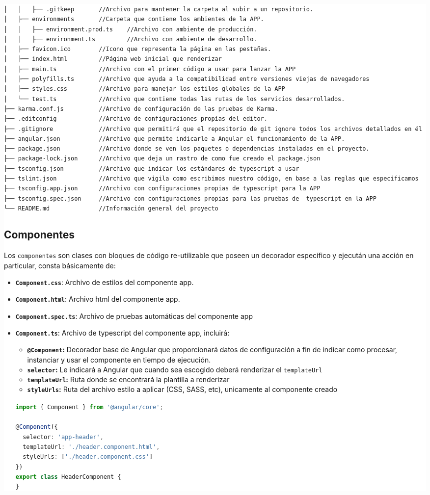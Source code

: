 ```sh
│   │   ├── .gitkeep       //Archivo para mantener la carpeta al subir a un repositorio.
│   ├── environments       //Carpeta que contiene los ambientes de la APP. 
│   │   ├── environment.prod.ts    //Archivo con ambiente de producción.
│   │   ├── environment.ts         //Archivo con ambiente de desarrollo.
│   ├── favicon.ico        //Icono que representa la página en las pestañas.
│   ├── index.html         //Página web inicial que renderizar
│   ├── main.ts            //Archivo con el primer código a usar para lanzar la APP
│   ├── polyfills.ts       //Archivo que ayuda a la compatibilidad entre versiones viejas de navegadores
│   ├── styles.css         //Archivo para manejar los estilos globales de la APP
│   └── test.ts            //Archivo que contiene todas las rutas de los servicios desarrollados.
├── karma.conf.js          //Archivo de configuración de las pruebas de Karma.
├── .editconfig            //Archivo de configuraciones propías del editor.
├── .gitignore             //Archivo que permitirá que el repositorio de git ignore todos los archivos detallados en él
├── angular.json           //Archivo que permite indicarle a Angular el funcionamiento de la APP.
├── package.json           //Archivo donde se ven los paquetes o dependencias instaladas en el proyecto.
├── package-lock.json      //Archivo que deja un rastro de como fue creado el package.json
├── tsconfig.json          //Archivo que indicar los estándares de typescript a usar
├── tslint.json            //Archivo que vigila como escribimos nuestro código, en base a las reglas que especificamos
├── tsconfig.app.json      //Archivo con configuraciones propias de typescript para la APP
├── tsconfig.spec.json     //Archivo con configuraciones propias para las pruebas de  typescript en la APP
└── README.md              //Información general del proyecto
```

## Componentes
Los `componentes` son clases con bloques de código re-utilizable que poseen un decorador específico y ejecután una acción en particular, consta básicamente de:
* **`Component.css`**: Archivo de estilos del componente app.
* **`Component.html`**: Archivo html del componente app.
* **`Component.spec.ts`**: Archivo de pruebas automáticas del componente app
* **`Component.ts`**: Archivo de typescript del componente app, incluirá:
  *   **`@Component`:** Decorador base de Angular que proporcionará datos de configuración a fin de indicar como procesar, instanciar y usar el componente en tiempo de ejecución.
  *   **`selector`:** Le indicará a Angular que cuando sea escogido deberá renderizar el `templateUrl`
  *   **`templateUrl`:** Ruta donde se encontrará la plantilla a renderizar
  *   **`styleUrls`:** Ruta del archivo estilo a aplicar (CSS, SASS, etc), unicamente al componente creado 

  ```ts
  import { Component } from '@angular/core';

  @Component({
    selector: 'app-header',
    templateUrl: './header.component.html',
    styleUrls: ['./header.component.css']
  })
  export class HeaderComponent {
  }
  ```
